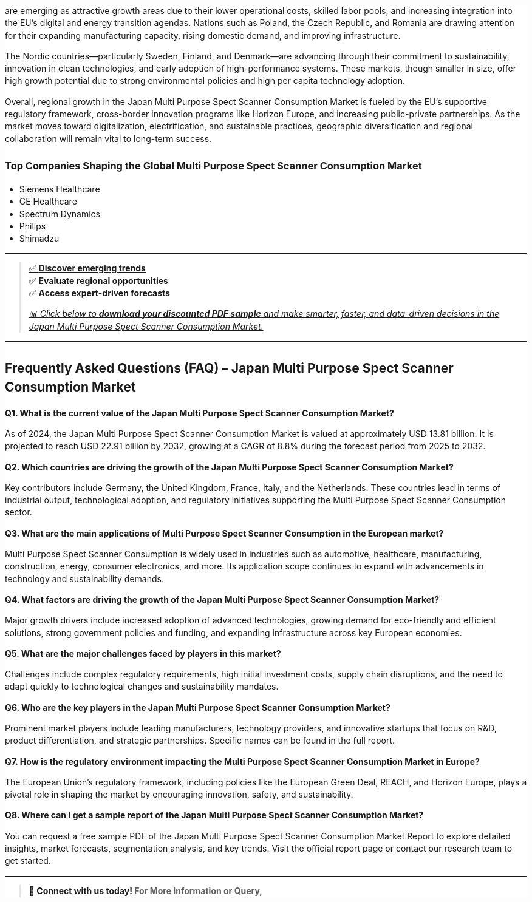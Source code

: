 are emerging as attractive growth areas due to their lower operational costs, skilled labor pools, and increasing integration into the EU&rsquo;s digital and energy transition agendas. Nations such as Poland, the Czech Republic, and Romania are drawing attention for their expanding manufacturing capacity, rising domestic demand, and improving infrastructure.</p><p>The Nordic countries&mdash;particularly Sweden, Finland, and Denmark&mdash;are advancing through their commitment to sustainability, innovation in clean technologies, and early adoption of high-performance systems. These markets, though smaller in size, offer high growth potential due to strong environmental policies and high per capita technology adoption.</p><p>Overall, regional growth in the Japan Multi Purpose Spect Scanner Consumption Market is fueled by the EU&rsquo;s supportive regulatory framework, cross-border innovation programs like Horizon Europe, and increasing public-private partnerships. As the market moves toward digitalization, electrification, and sustainable practices, geographic diversification and regional collaboration will remain vital to long-term success.</p><p><h3>Top Companies Shaping the Global Multi Purpose Spect Scanner Consumption Market </h3><ul><li>Siemens Healthcare</li><li>GE Healthcare</li><li>Spectrum Dynamics</li><li>Philips</li><li>Shimadzu</li></ul></p><hr /><blockquote><p><a href="https://www.marketresearchintellect.com/ask-for-discount/?rid=352205&amp;amp;utm_source=Github-JP&amp;amp;utm_medium=808">✅ <strong data-start="617" data-end="645">Discover emerging trends</strong></a><br data-start="645" data-end="648" /><a href="https://www.marketresearchintellect.com/ask-for-discount/?rid=352205&amp;amp;utm_source=Github-JP&amp;amp;utm_medium=808"> ✅ <strong data-start="650" data-end="685">Evaluate regional opportunities</strong></a><br data-start="685" data-end="688" /><a href="https://www.marketresearchintellect.com/ask-for-discount/?rid=352205&amp;amp;utm_source=Github-JP&amp;amp;utm_medium=808"> ✅ <strong data-start="690" data-end="724">Access expert-driven forecasts</strong></a></p><p class="" data-start="728" data-end="864"><em><a href="https://www.marketresearchintellect.com/ask-for-discount/?rid=352205&amp;amp;utm_source=Github-JP&amp;amp;utm_medium=808">📊 Click below to <strong data-start="746" data-end="785">download your discounted PDF sample</strong> and make smarter, faster, and data-driven decisions in the Japan Multi Purpose Spect Scanner Consumption Market.</a></em></p></blockquote><hr /><h2>Frequently Asked Questions (FAQ) &ndash; Japan Multi Purpose Spect Scanner Consumption Market</h2><p><strong>Q1. What is the current value of the Japan Multi Purpose Spect Scanner Consumption Market?</strong></p><p>As of 2024, the Japan Multi Purpose Spect Scanner Consumption Market is valued at approximately USD 13.81 billion. It is projected to reach USD 22.91 billion by 2032, growing at a CAGR of 8.8% during the forecast period from 2025 to 2032.</p><p><strong>Q2. Which countries are driving the growth of the Japan Multi Purpose Spect Scanner Consumption Market?</strong></p><p>Key contributors include Germany, the United Kingdom, France, Italy, and the Netherlands. These countries lead in terms of industrial output, technological adoption, and regulatory initiatives supporting the Multi Purpose Spect Scanner Consumption sector.</p><p><strong>Q3. What are the main applications of Multi Purpose Spect Scanner Consumption in the European market?</strong></p><p>Multi Purpose Spect Scanner Consumption is widely used in industries such as automotive, healthcare, manufacturing, construction, energy, consumer electronics, and more. Its application scope continues to expand with advancements in technology and sustainability demands.</p><p><strong>Q4. What factors are driving the growth of the Japan Multi Purpose Spect Scanner Consumption Market?</strong></p><p>Major growth drivers include increased adoption of advanced technologies, growing demand for eco-friendly and efficient solutions, strong government policies and funding, and expanding infrastructure across key European economies.</p><p><strong>Q5. What are the major challenges faced by players in this market?</strong></p><p>Challenges include complex regulatory requirements, high initial investment costs, supply chain disruptions, and the need to adapt quickly to technological changes and sustainability mandates.</p><p><strong>Q6. Who are the key players in the Japan Multi Purpose Spect Scanner Consumption Market?</strong></p><p>Prominent market players include leading manufacturers, technology providers, and innovative startups that focus on R&amp;D, product differentiation, and strategic partnerships. Specific names can be found in the full report.</p><p><strong>Q7. How is the regulatory environment impacting the Multi Purpose Spect Scanner Consumption Market in Europe?</strong></p><p>The European Union&rsquo;s regulatory framework, including policies like the European Green Deal, REACH, and Horizon Europe, plays a pivotal role in shaping the market by encouraging innovation, safety, and sustainability.</p><p><strong>Q8. Where can I get a sample report of the Japan Multi Purpose Spect Scanner Consumption Market?</strong></p><p>You can request a free sample PDF of the Japan Multi Purpose Spect Scanner Consumption Market Report to explore detailed insights, market forecasts, segmentation analysis, and key trends. Visit the official report page or contact our research team to get started.</p><hr /><blockquote><p><span class="font-[700]"><strong><a href="https://www.marketresearchintellect.com/product/global-multi-purpose-spect-scanner-consumption-market-size-and-forecast/?utm_source=Linkedin&utm_medium=808">📩 Connect with us today!</a> For More Information or Query,